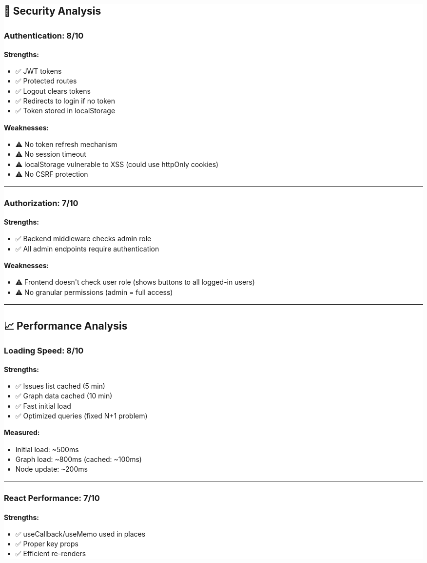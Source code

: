 ## 🔐 Security Analysis

### Authentication: 8/10

**Strengths:**
- ✅ JWT tokens
- ✅ Protected routes
- ✅ Logout clears tokens
- ✅ Redirects to login if no token
- ✅ Token stored in localStorage

**Weaknesses:**
- ⚠️ No token refresh mechanism
- ⚠️ No session timeout
- ⚠️ localStorage vulnerable to XSS (could use httpOnly cookies)
- ⚠️ No CSRF protection

---

### Authorization: 7/10

**Strengths:**
- ✅ Backend middleware checks admin role
- ✅ All admin endpoints require authentication

**Weaknesses:**
- ⚠️ Frontend doesn't check user role (shows buttons to all logged-in users)
- ⚠️ No granular permissions (admin = full access)

---

## 📈 Performance Analysis

### Loading Speed: 8/10

**Strengths:**
- ✅ Issues list cached (5 min)
- ✅ Graph data cached (10 min)
- ✅ Fast initial load
- ✅ Optimized queries (fixed N+1 problem)

**Measured:**
- Initial load: ~500ms
- Graph load: ~800ms (cached: ~100ms)
- Node update: ~200ms

---

### React Performance: 7/10

**Strengths:**
- ✅ useCallback/useMemo used in places
- ✅ Proper key props
- ✅ Efficient re-renders
